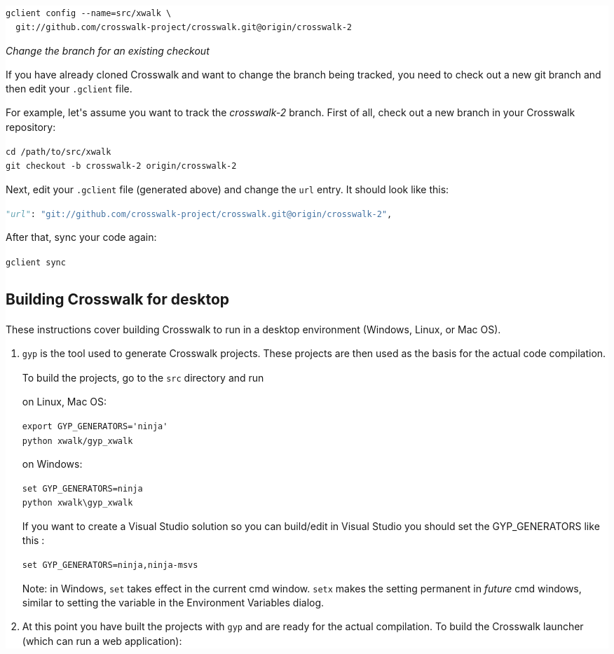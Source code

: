     gclient config --name=src/xwalk \
      git://github.com/crosswalk-project/crosswalk.git@origin/crosswalk-2

*Change the branch for an existing checkout*

If you have already cloned Crosswalk and want to change the branch
being tracked, you need to check out a new git branch and then edit
your `.gclient` file.

For example, let's assume you want to track the _crosswalk-2_ branch.
First of all, check out a new branch in your Crosswalk repository:

    cd /path/to/src/xwalk
    git checkout -b crosswalk-2 origin/crosswalk-2

Next, edit your `.gclient` file (generated above) and change the `url`
entry. It should look like this:

```python
"url": "git://github.com/crosswalk-project/crosswalk.git@origin/crosswalk-2",
```

After that, sync your code again:

    gclient sync

## Building Crosswalk for desktop

These instructions cover building Crosswalk to run in a desktop
environment (Windows, Linux, or Mac OS).

1. `gyp` is the tool used to generate Crosswalk projects. These projects
are then used as the basis for the actual code compilation.

   To build the projects, go to the `src` directory and run

   on Linux, Mac OS:

   ```
   export GYP_GENERATORS='ninja'
   python xwalk/gyp_xwalk
   ```

   on Windows:

   ```
   set GYP_GENERATORS=ninja
   python xwalk\gyp_xwalk
   ```

   If you want to create a Visual Studio solution so you can build/edit in Visual Studio you should set the GYP_GENERATORS like this :
   ```
   set GYP_GENERATORS=ninja,ninja-msvs
   ```
   
   Note: in Windows, `set` takes effect in the current cmd window. `setx` makes the setting permanent in *future* cmd windows, similar to setting the variable in the Environment Variables dialog.

2. At this point you have built the projects with `gyp` and are ready for
the actual compilation. To build the Crosswalk launcher (which can
run a web application):
